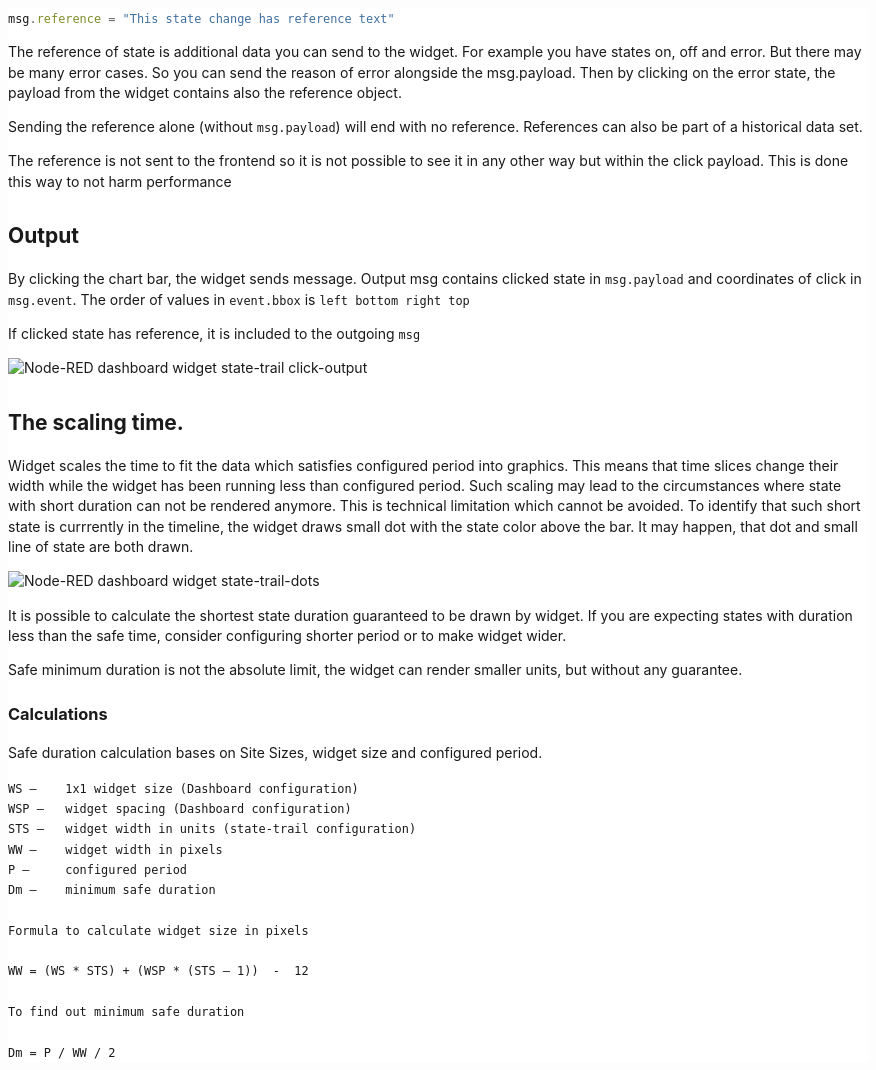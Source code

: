 ``` javascript
msg.reference = "This state change has reference text"
```
The reference of state is additional data you can send to the widget. For example you have states on, off and error. But there may be many error cases. So you can send the reason of error alongside the msg.payload. Then by clicking on the error state, the payload from the widget contains  also  the reference object. 

Sending the reference alone (without <code>msg.payload</code>) will end with no reference. 
References can also be part of a historical data set.  

The reference is not sent to the frontend so it is not possible to see it in any other way but within the click payload. This is done this way to not harm performance

## Output

By clicking the chart bar, the widget sends message. Output msg contains clicked state in <code>msg.payload</code> and coordinates of click in <code>msg.event</code>. The order of values in <code>event.bbox</code> is <code>left bottom right top</code> 

If clicked state has reference, it is included to the outgoing <code>msg</code>

![Node-RED dashboard widget state-trail click-output](images/click-output.JPG)
 


## The scaling time.

Widget scales the time to fit the data which satisfies configured period into graphics. This means that time slices change their width while the widget has been running less than configured period.
Such scaling may lead to the circumstances where state with short duration can not be rendered anymore. This is technical limitation which cannot be avoided.
To identify that such short state is currrently in the timeline, the widget draws small dot with the state color above the bar. It may happen, that dot and small line of state are both drawn.

![Node-RED dashboard widget state-trail-dots](images/state-trail-dots.JPG)

It is possible to calculate the shortest state duration guaranteed to be drawn by widget. If you are expecting states with duration less than the safe time, consider configuring shorter period or to make widget wider.

Safe minimum duration is not the absolute limit, the widget can render smaller units, but without any guarantee.

### Calculations
Safe duration calculation bases on Site Sizes, widget size and configured period.
```
WS – 	1x1 widget size (Dashboard configuration)
WSP – 	widget spacing (Dashboard configuration)
STS –	widget width in units (state-trail configuration)
WW –	widget width in pixels 
P – 	configured period 
Dm –	minimum safe duration

Formula to calculate widget size in pixels

WW = (WS * STS) + (WSP * (STS – 1))  -  12

To find out minimum safe duration 

Dm = P / WW / 2
```
